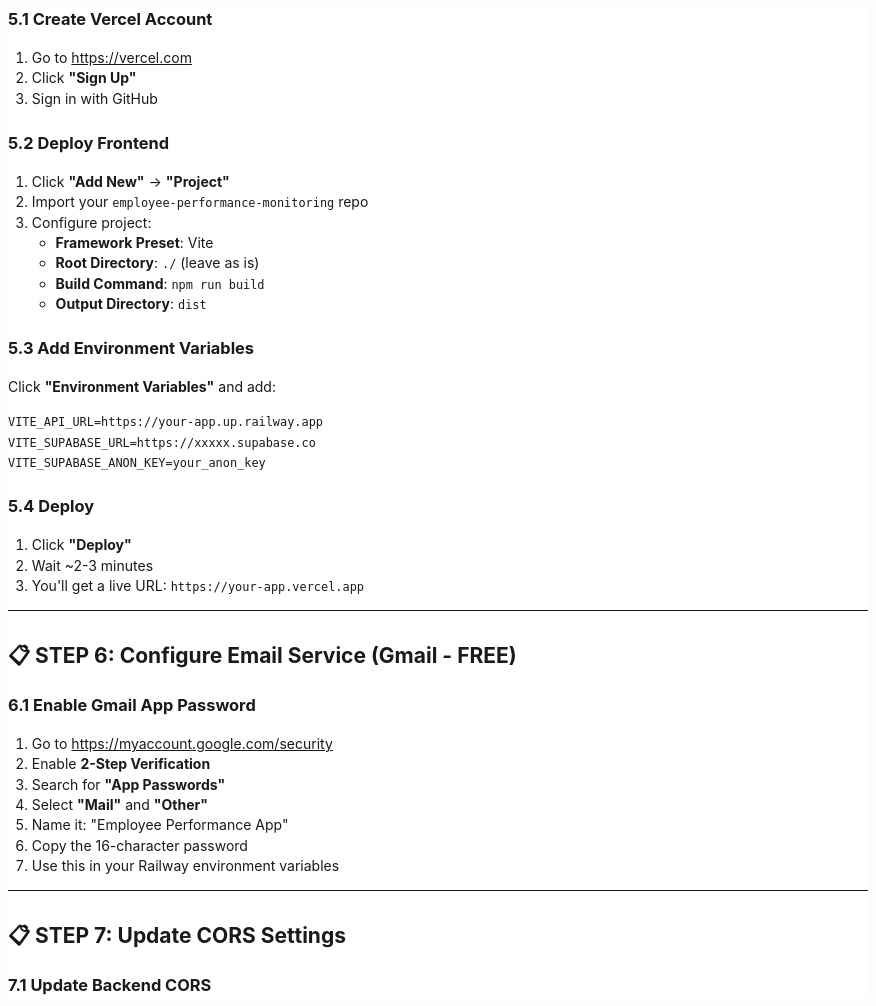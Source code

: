 ### 5.1 Create Vercel Account

1. Go to https://vercel.com
2. Click **"Sign Up"**
3. Sign in with GitHub

### 5.2 Deploy Frontend

1. Click **"Add New"** → **"Project"**
2. Import your `employee-performance-monitoring` repo
3. Configure project:
   - **Framework Preset**: Vite
   - **Root Directory**: `./` (leave as is)
   - **Build Command**: `npm run build`
   - **Output Directory**: `dist`

### 5.3 Add Environment Variables

Click **"Environment Variables"** and add:

```
VITE_API_URL=https://your-app.up.railway.app
VITE_SUPABASE_URL=https://xxxxx.supabase.co
VITE_SUPABASE_ANON_KEY=your_anon_key
```

### 5.4 Deploy

1. Click **"Deploy"**
2. Wait ~2-3 minutes
3. You'll get a live URL: `https://your-app.vercel.app`

---

## 📋 STEP 6: Configure Email Service (Gmail - FREE)

### 6.1 Enable Gmail App Password

1. Go to https://myaccount.google.com/security
2. Enable **2-Step Verification**
3. Search for **"App Passwords"**
4. Select **"Mail"** and **"Other"**
5. Name it: "Employee Performance App"
6. Copy the 16-character password
7. Use this in your Railway environment variables

---

## 📋 STEP 7: Update CORS Settings

### 7.1 Update Backend CORS
